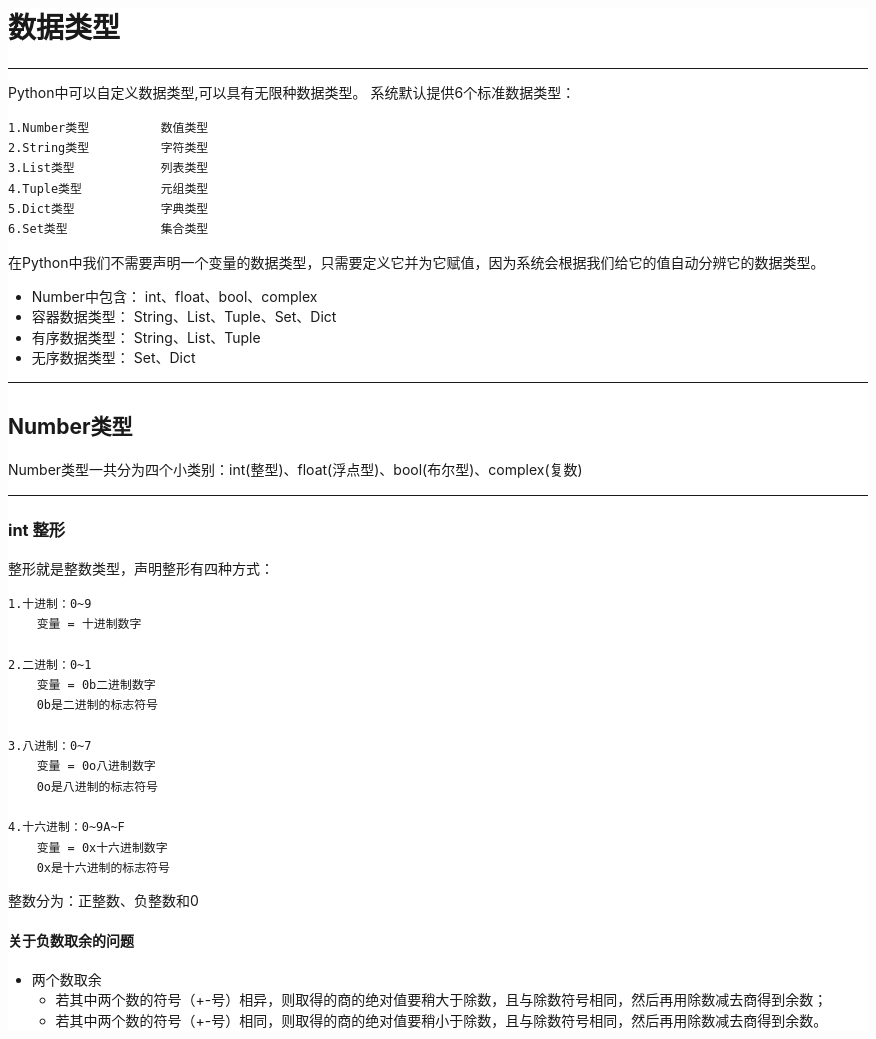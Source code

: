数据类型
===

---

Python中可以自定义数据类型,可以具有无限种数据类型。 系统默认提供6个标准数据类型：

    1.Number类型          数值类型
    2.String类型          字符类型
    3.List类型            列表类型
    4.Tuple类型           元组类型
    5.Dict类型            字典类型
    6.Set类型             集合类型

在Python中我们不需要声明一个变量的数据类型，只需要定义它并为它赋值，因为系统会根据我们给它的值自动分辨它的数据类型。

* Number中包含： int、float、bool、complex
* 容器数据类型： String、List、Tuple、Set、Dict
* 有序数据类型： String、List、Tuple
* 无序数据类型： Set、Dict

---

## Number类型

Number类型一共分为四个小类别：int(整型)、float(浮点型)、bool(布尔型)、complex(复数)

---

### int 整形

整形就是整数类型，声明整形有四种方式：

```bash
1.十进制：0~9
    变量 = 十进制数字

2.二进制：0~1
    变量 = 0b二进制数字
    0b是二进制的标志符号

3.八进制：0~7
    变量 = 0o八进制数字
    0o是八进制的标志符号

4.十六进制：0~9A~F
    变量 = 0x十六进制数字
    0x是十六进制的标志符号
```

整数分为：正整数、负整数和0

#### 关于负数取余的问题
* 两个数取余
    * 若其中两个数的符号（+-号）相异，则取得的商的绝对值要稍大于除数，且与除数符号相同，然后再用除数减去商得到余数；
    * 若其中两个数的符号（+-号）相同，则取得的商的绝对值要稍小于除数，且与除数符号相同，然后再用除数减去商得到余数。
